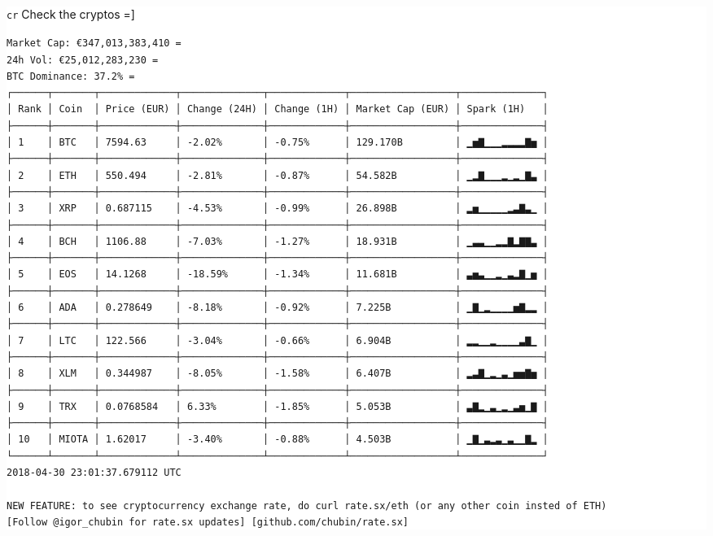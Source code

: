 `cr` Check the cryptos =]
```
Market Cap: €347,013,383,410 =
24h Vol: €25,012,283,230 =
BTC Dominance: 37.2% =
┌──────┬───────┬─────────────┬──────────────┬─────────────┬──────────────────┬──────────────┐
│ Rank │ Coin  │ Price (EUR) │ Change (24H) │ Change (1H) │ Market Cap (EUR) │ Spark (1H)   │
├──────┼───────┼─────────────┼──────────────┼─────────────┼──────────────────┼──────────────┤
│ 1    │ BTC   │ 7594.63     │ -2.02%       │ -0.75%      │ 129.170B         │ ▁▅▇▁▁▁▂▂▂▂▇▅ │
├──────┼───────┼─────────────┼──────────────┼─────────────┼──────────────────┼──────────────┤
│ 2    │ ETH   │ 550.494     │ -2.81%       │ -0.87%      │ 54.582B          │ ▁▂▇▁▁▁▂▁▂▁▇▃ │
├──────┼───────┼─────────────┼──────────────┼─────────────┼──────────────────┼──────────────┤
│ 3    │ XRP   │ 0.687115    │ -4.53%       │ -0.99%      │ 26.898B          │ ▂▅▁▁▁▁▁▂▃▇▃▁ │
├──────┼───────┼─────────────┼──────────────┼─────────────┼──────────────────┼──────────────┤
│ 4    │ BCH   │ 1106.88     │ -7.03%       │ -1.27%      │ 18.931B          │ ▁▃▃▁▁▂▂▇▂▇▇▃ │
├──────┼───────┼─────────────┼──────────────┼─────────────┼──────────────────┼──────────────┤
│ 5    │ EOS   │ 14.1268     │ -18.59%      │ -1.34%      │ 11.681B          │ ▃▅▃▁▁▂▁▃▂▇▁▅ │
├──────┼───────┼─────────────┼──────────────┼─────────────┼──────────────────┼──────────────┤
│ 6    │ ADA   │ 0.278649    │ -8.18%       │ -0.92%      │ 7.225B           │ ▁▇▁▂▁▁▁▁▅▇▂▂ │
├──────┼───────┼─────────────┼──────────────┼─────────────┼──────────────────┼──────────────┤
│ 7    │ LTC   │ 122.566     │ -3.04%       │ -0.66%      │ 6.904B           │ ▂▂▁▁▂▁▁▁▁▃▇▁ │
├──────┼───────┼─────────────┼──────────────┼─────────────┼──────────────────┼──────────────┤
│ 8    │ XLM   │ 0.344987    │ -8.05%       │ -1.58%      │ 6.407B           │ ▂▃▇▁▂▁▃▁▅▅▇▅ │
├──────┼───────┼─────────────┼──────────────┼─────────────┼──────────────────┼──────────────┤
│ 9    │ TRX   │ 0.0768584   │ 6.33%        │ -1.85%      │ 5.053B           │ ▃▇▂▁▃▁▂▁▃▅▁▇ │
├──────┼───────┼─────────────┼──────────────┼─────────────┼──────────────────┼──────────────┤
│ 10   │ MIOTA │ 1.62017     │ -3.40%       │ -0.88%      │ 4.503B           │ ▁▇▁▃▂▃▁▃▁▁▇▂ │
└──────┴───────┴─────────────┴──────────────┴─────────────┴──────────────────┴──────────────┘
2018-04-30 23:01:37.679112 UTC

NEW FEATURE: to see cryptocurrency exchange rate, do curl rate.sx/eth (or any other coin insted of ETH)
[Follow @igor_chubin for rate.sx updates] [github.com/chubin/rate.sx]
```
